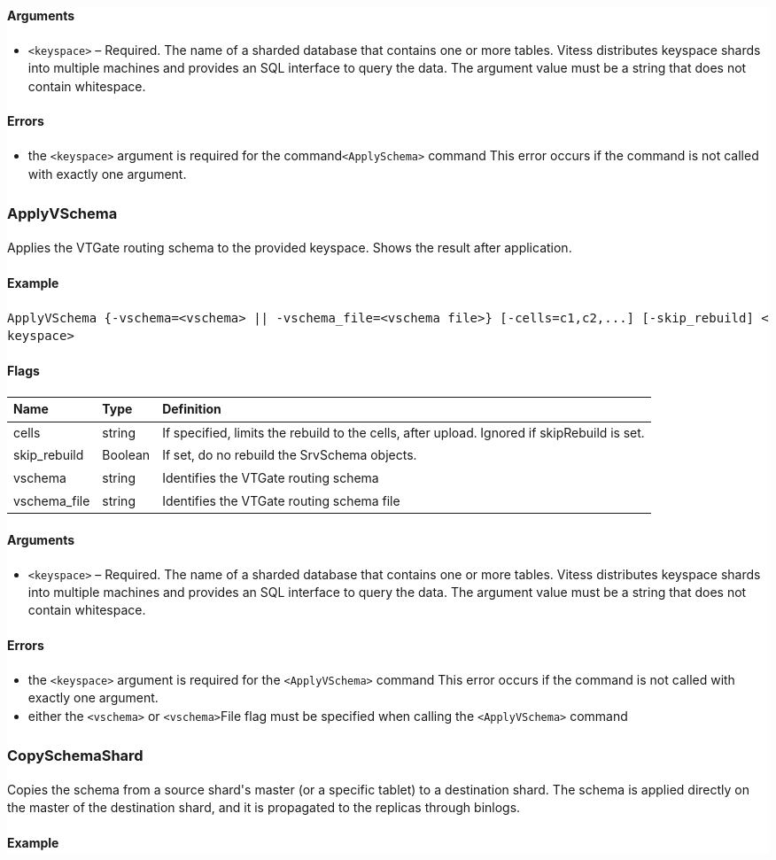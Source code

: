 
#### Arguments

* <code>&lt;keyspace&gt;</code> &ndash; Required. The name of a sharded database that contains one or more tables. Vitess distributes keyspace shards into multiple machines and provides an SQL interface to query the data. The argument value must be a string that does not contain whitespace.

#### Errors

* the <code>&lt;keyspace&gt;</code> argument is required for the command<code>&lt;ApplySchema&gt;</code> command This error occurs if the command is not called with exactly one argument.


### ApplyVSchema

Applies the VTGate routing schema to the provided keyspace. Shows the result after application.

#### Example

<pre class="command-example">ApplyVSchema {-vschema=&lt;vschema&gt; || -vschema_file=&lt;vschema file&gt;} [-cells=c1,c2,...] [-skip_rebuild] &lt;keyspace&gt;</pre>

#### Flags

| Name | Type | Definition |
| :-------- | :--------- | :--------- |
| cells | string | If specified, limits the rebuild to the cells, after upload. Ignored if skipRebuild is set. |
| skip_rebuild | Boolean | If set, do no rebuild the SrvSchema objects. |
| vschema | string | Identifies the VTGate routing schema |
| vschema_file | string | Identifies the VTGate routing schema file |


#### Arguments

* <code>&lt;keyspace&gt;</code> &ndash; Required. The name of a sharded database that contains one or more tables. Vitess distributes keyspace shards into multiple machines and provides an SQL interface to query the data. The argument value must be a string that does not contain whitespace.

#### Errors

* the <code>&lt;keyspace&gt;</code> argument is required for the <code>&lt;ApplyVSchema&gt;</code> command This error occurs if the command is not called with exactly one argument.
* either the <code>&lt;vschema&gt;</code> or <code>&lt;vschema&gt;</code>File flag must be specified when calling the <code>&lt;ApplyVSchema&gt;</code> command


### CopySchemaShard

Copies the schema from a source shard's master (or a specific tablet) to a destination shard. The schema is applied directly on the master of the destination shard, and it is propagated to the replicas through binlogs.

#### Example
